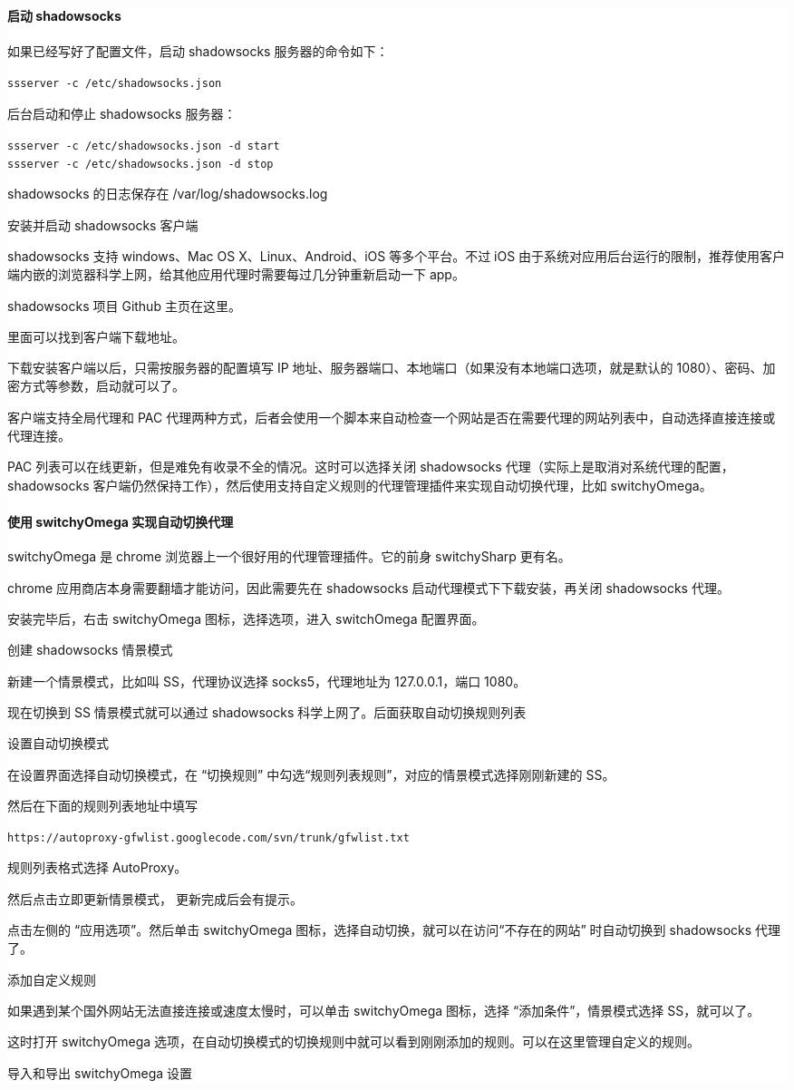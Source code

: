 #### 启动 shadowsocks

如果已经写好了配置文件，启动 shadowsocks 服务器的命令如下：

    ssserver -c /etc/shadowsocks.json 

后台启动和停止 shadowsocks 服务器：

    ssserver -c /etc/shadowsocks.json -d start 
    ssserver -c /etc/shadowsocks.json -d stop 

shadowsocks 的日志保存在 /var/log/shadowsocks.log

安装并启动 shadowsocks 客户端

shadowsocks 支持 windows、Mac OS X、Linux、Android、iOS 等多个平台。不过 iOS 由于系统对应用后台运行的限制，推荐使用客户端内嵌的浏览器科学上网，给其他应用代理时需要每过几分钟重新启动一下 app。

shadowsocks 项目 Github 主页在这里。

里面可以找到客户端下载地址。

下载安装客户端以后，只需按服务器的配置填写 IP 地址、服务器端口、本地端口（如果没有本地端口选项，就是默认的 1080）、密码、加密方式等参数，启动就可以了。

客户端支持全局代理和 PAC 代理两种方式，后者会使用一个脚本来自动检查一个网站是否在需要代理的网站列表中，自动选择直接连接或代理连接。

PAC 列表可以在线更新，但是难免有收录不全的情况。这时可以选择关闭 shadowsocks 代理（实际上是取消对系统代理的配置，shadowsocks 客户端仍然保持工作），然后使用支持自定义规则的代理管理插件来实现自动切换代理，比如 switchyOmega。

#### 使用 switchyOmega 实现自动切换代理

switchyOmega 是 chrome 浏览器上一个很好用的代理管理插件。它的前身 switchySharp 更有名。

chrome 应用商店本身需要翻墙才能访问，因此需要先在 shadowsocks 启动代理模式下下载安装，再关闭 shadowsocks 代理。

安装完毕后，右击 switchyOmega 图标，选择选项，进入 switchOmega 配置界面。

创建 shadowsocks 情景模式

新建一个情景模式，比如叫 SS，代理协议选择 socks5，代理地址为 127.0.0.1，端口 1080。

现在切换到 SS 情景模式就可以通过 shadowsocks 科学上网了。后面获取自动切换规则列表

设置自动切换模式

在设置界面选择自动切换模式，在 “切换规则” 中勾选“规则列表规则”，对应的情景模式选择刚刚新建的 SS。

然后在下面的规则列表地址中填写

    https://autoproxy-gfwlist.googlecode.com/svn/trunk/gfwlist.txt

规则列表格式选择 AutoProxy。

然后点击立即更新情景模式， 更新完成后会有提示。

点击左侧的 “应用选项”。然后单击 switchyOmega 图标，选择自动切换，就可以在访问“不存在的网站” 时自动切换到 shadowsocks 代理了。

添加自定义规则

如果遇到某个国外网站无法直接连接或速度太慢时，可以单击 switchyOmega 图标，选择 “添加条件”，情景模式选择 SS，就可以了。

这时打开 switchyOmega 选项，在自动切换模式的切换规则中就可以看到刚刚添加的规则。可以在这里管理自定义的规则。

导入和导出 switchyOmega 设置
